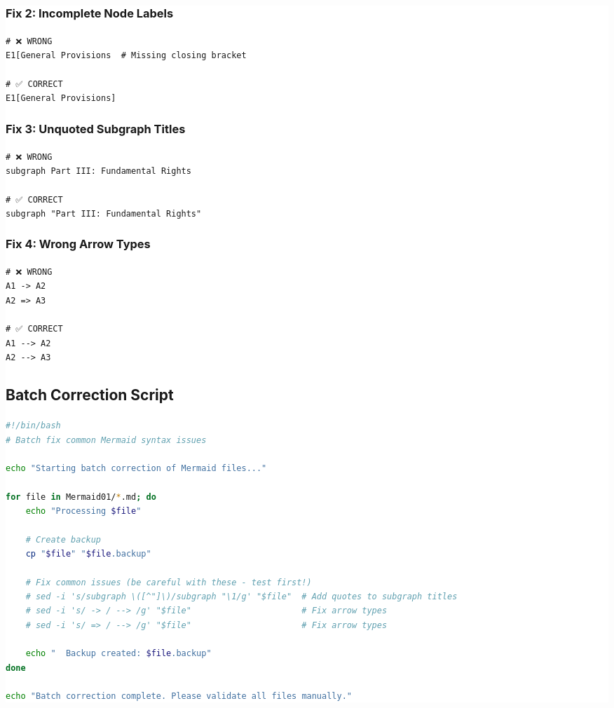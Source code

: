 ### Fix 2: Incomplete Node Labels
```mermaid
# ❌ WRONG
E1[General Provisions  # Missing closing bracket

# ✅ CORRECT
E1[General Provisions]
```

### Fix 3: Unquoted Subgraph Titles
```mermaid
# ❌ WRONG
subgraph Part III: Fundamental Rights

# ✅ CORRECT
subgraph "Part III: Fundamental Rights"
```

### Fix 4: Wrong Arrow Types
```mermaid
# ❌ WRONG
A1 -> A2
A2 => A3

# ✅ CORRECT
A1 --> A2
A2 --> A3
```

## Batch Correction Script

```bash
#!/bin/bash
# Batch fix common Mermaid syntax issues

echo "Starting batch correction of Mermaid files..."

for file in Mermaid01/*.md; do
    echo "Processing $file"
    
    # Create backup
    cp "$file" "$file.backup"
    
    # Fix common issues (be careful with these - test first!)
    # sed -i 's/subgraph \([^"]\)/subgraph "\1/g' "$file"  # Add quotes to subgraph titles
    # sed -i 's/ -> / --> /g' "$file"                      # Fix arrow types
    # sed -i 's/ => / --> /g' "$file"                      # Fix arrow types
    
    echo "  Backup created: $file.backup"
done

echo "Batch correction complete. Please validate all files manually."
```
